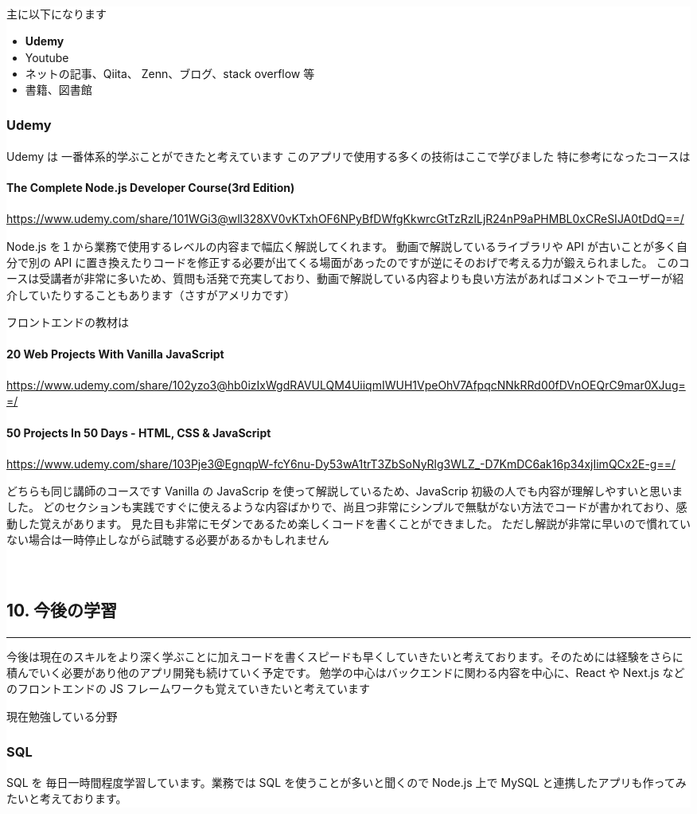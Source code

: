 主に以下になります

- **Udemy**
- Youtube
- ネットの記事、Qiita、 Zenn、ブログ、stack overflow 等
- 書籍、図書館

### Udemy

Udemy は 一番体系的学ぶことができたと考えています
このアプリで使用する多くの技術はここで学びました
特に参考になったコースは

#### The Complete Node.js Developer Course(3rd Edition)

https://www.udemy.com/share/101WGi3@wll328XV0vKTxhOF6NPyBfDWfgKkwrcGtTzRzlLjR24nP9aPHMBL0xCReSIJA0tDdQ==/

Node.js を１から業務で使用するレベルの内容まで幅広く解説してくれます。
動画で解説しているライブラリや API が古いことが多く自分で別の API に置き換えたりコードを修正する必要が出てくる場面があったのですが逆にそのおげで考える力が鍛えられました。
このコースは受講者が非常に多いため、質問も活発で充実しており、動画で解説している内容よりも良い方法があればコメントでユーザーが紹介していたりすることもあります（さすがアメリカです）

フロントエンドの教材は

#### 20 Web Projects With Vanilla JavaScript

https://www.udemy.com/share/102yzo3@hb0izIxWgdRAVULQM4UiiqmIWUH1VpeOhV7AfpqcNNkRRd00fDVnOEQrC9mar0XJug==/

#### 50 Projects In 50 Days - HTML, CSS & JavaScript

https://www.udemy.com/share/103Pje3@EgnqpW-fcY6nu-Dy53wA1trT3ZbSoNyRlg3WLZ_-D7KmDC6ak16p34xjIimQCx2E-g==/

どちらも同じ講師のコースです
Vanilla の JavaScrip を使って解説しているため、JavaScrip 初級の人でも内容が理解しやすいと思いました。
どのセクションも実践ですぐに使えるような内容ばかりで、尚且つ非常にシンプルで無駄がない方法でコードが書かれており、感動した覚えがあります。
見た目も非常にモダンであるため楽しくコードを書くことができました。
ただし解説が非常に早いので慣れていない場合は一時停止しながら試聴する必要があるかもしれません

<a id="futureStudy"></a>

<br>

## 10. 今後の学習

---

今後は現在のスキルをより深く学ぶことに加えコードを書くスピードも早くしていきたいと考えております。そのためには経験をさらに積んでいく必要があり他のアプリ開発も続けていく予定です。
勉学の中心はバックエンドに関わる内容を中心に、React や Next.js などのフロントエンドの JS フレームワークも覚えていきたいと考えています

現在勉強している分野

### SQL

SQL を 毎日一時間程度学習しています。業務では SQL を使うことが多いと聞くので Node.js 上で MySQL と連携したアプリも作ってみたいと考えております。
